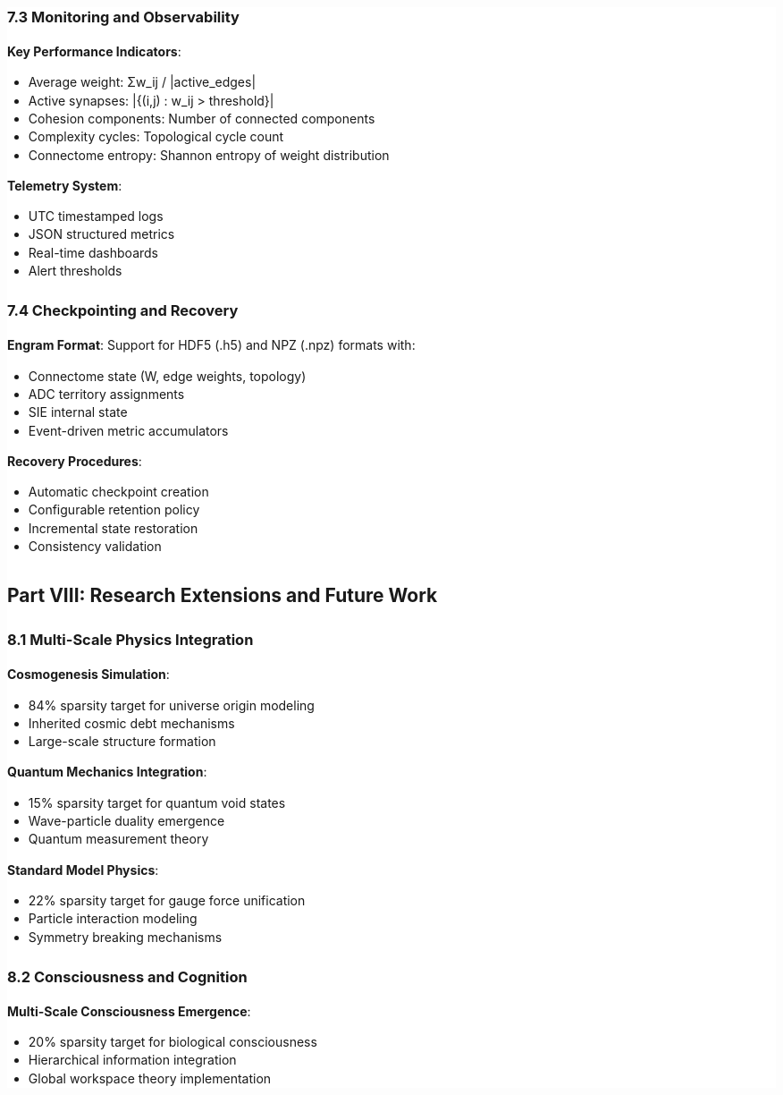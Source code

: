 ### 7.3 Monitoring and Observability

**Key Performance Indicators**:
- Average weight: Σw_ij / |active_edges|
- Active synapses: |{(i,j) : w_ij > threshold}|
- Cohesion components: Number of connected components
- Complexity cycles: Topological cycle count
- Connectome entropy: Shannon entropy of weight distribution

**Telemetry System**:
- UTC timestamped logs
- JSON structured metrics
- Real-time dashboards
- Alert thresholds

### 7.4 Checkpointing and Recovery

**Engram Format**:
Support for HDF5 (.h5) and NPZ (.npz) formats with:
- Connectome state (W, edge weights, topology)
- ADC territory assignments
- SIE internal state
- Event-driven metric accumulators

**Recovery Procedures**:
- Automatic checkpoint creation
- Configurable retention policy
- Incremental state restoration
- Consistency validation

## Part VIII: Research Extensions and Future Work

### 8.1 Multi-Scale Physics Integration

**Cosmogenesis Simulation**:
- 84% sparsity target for universe origin modeling
- Inherited cosmic debt mechanisms
- Large-scale structure formation

**Quantum Mechanics Integration**:
- 15% sparsity target for quantum void states
- Wave-particle duality emergence
- Quantum measurement theory

**Standard Model Physics**:
- 22% sparsity target for gauge force unification
- Particle interaction modeling
- Symmetry breaking mechanisms

### 8.2 Consciousness and Cognition

**Multi-Scale Consciousness Emergence**:
- 20% sparsity target for biological consciousness
- Hierarchical information integration
- Global workspace theory implementation
